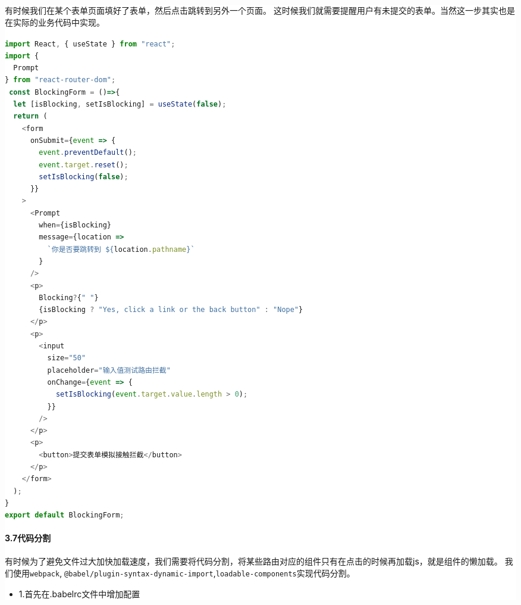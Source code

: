 有时候我们在某个表单页面填好了表单，然后点击跳转到另外一个页面。
这时候我们就需要提醒用户有未提交的表单。当然这一步其实也是在实际的业务代码中实现。

```js
import React, { useState } from "react";
import {
  Prompt
} from "react-router-dom";
 const BlockingForm = ()=>{
  let [isBlocking, setIsBlocking] = useState(false);
  return (
    <form
      onSubmit={event => {
        event.preventDefault();
        event.target.reset();
        setIsBlocking(false);
      }}
    >
      <Prompt
        when={isBlocking}
        message={location =>
          `你是否要跳转到 ${location.pathname}`
        }
      />
      <p>
        Blocking?{" "}
        {isBlocking ? "Yes, click a link or the back button" : "Nope"}
      </p>
      <p>
        <input
          size="50"
          placeholder="输入值测试路由拦截"
          onChange={event => {
            setIsBlocking(event.target.value.length > 0);
          }}
        />
      </p>
      <p>
        <button>提交表单模拟接触拦截</button>
      </p>
    </form>
  );
}
export default BlockingForm;
```

#### 3.7代码分割

有时候为了避免文件过大加快加载速度，我们需要将代码分割，将某些路由对应的组件只有在点击的时候再加载js，就是组件的懒加载。
我们使用`webpack`, `@babel/plugin-syntax-dynamic-import`,`loadable-components`实现代码分割。

- 1.首先在.babelrc文件中增加配置
